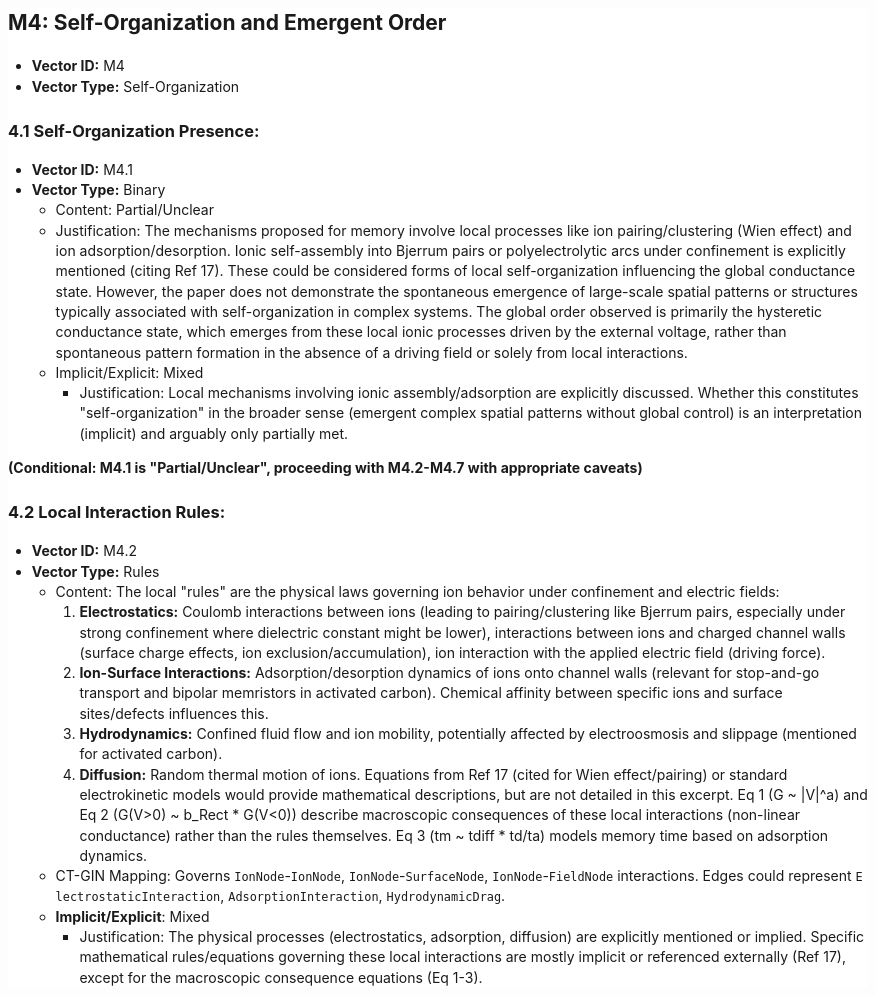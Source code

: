 ## M4: Self-Organization and Emergent Order
*   **Vector ID:** M4
*   **Vector Type:** Self-Organization

### **4.1 Self-Organization Presence:**

*   **Vector ID:** M4.1
*   **Vector Type:** Binary
    *   Content: Partial/Unclear
    *   Justification: The mechanisms proposed for memory involve local processes like ion pairing/clustering (Wien effect) and ion adsorption/desorption. Ionic self-assembly into Bjerrum pairs or polyelectrolytic arcs under confinement is explicitly mentioned (citing Ref 17). These could be considered forms of local self-organization influencing the global conductance state. However, the paper does not demonstrate the spontaneous emergence of large-scale spatial patterns or structures typically associated with self-organization in complex systems. The global order observed is primarily the hysteretic conductance state, which emerges from these local ionic processes driven by the external voltage, rather than spontaneous pattern formation in the absence of a driving field or solely from local interactions.
    *   Implicit/Explicit: Mixed
        *  Justification: Local mechanisms involving ionic assembly/adsorption are explicitly discussed. Whether this constitutes "self-organization" in the broader sense (emergent complex spatial patterns without global control) is an interpretation (implicit) and arguably only partially met.

**(Conditional: M4.1 is "Partial/Unclear", proceeding with M4.2-M4.7 with appropriate caveats)**

### **4.2 Local Interaction Rules:**

*   **Vector ID:** M4.2
*   **Vector Type:** Rules
    *   Content: The local "rules" are the physical laws governing ion behavior under confinement and electric fields:
        1.  **Electrostatics:** Coulomb interactions between ions (leading to pairing/clustering like Bjerrum pairs, especially under strong confinement where dielectric constant might be lower), interactions between ions and charged channel walls (surface charge effects, ion exclusion/accumulation), ion interaction with the applied electric field (driving force).
        2.  **Ion-Surface Interactions:** Adsorption/desorption dynamics of ions onto channel walls (relevant for stop-and-go transport and bipolar memristors in activated carbon). Chemical affinity between specific ions and surface sites/defects influences this.
        3.  **Hydrodynamics:** Confined fluid flow and ion mobility, potentially affected by electroosmosis and slippage (mentioned for activated carbon).
        4.  **Diffusion:** Random thermal motion of ions.
        Equations from Ref 17 (cited for Wien effect/pairing) or standard electrokinetic models would provide mathematical descriptions, but are not detailed in this excerpt. Eq 1 (G ~ |V|^a) and Eq 2 (G(V>0) ~ b_Rect * G(V<0)) describe macroscopic consequences of these local interactions (non-linear conductance) rather than the rules themselves. Eq 3 (tm ~ tdiff * td/ta) models memory time based on adsorption dynamics.
    *   CT-GIN Mapping: Governs `IonNode`-`IonNode`, `IonNode`-`SurfaceNode`, `IonNode`-`FieldNode` interactions. Edges could represent `ElectrostaticInteraction`, `AdsorptionInteraction`, `HydrodynamicDrag`.
    * **Implicit/Explicit**: Mixed
        *  Justification: The physical processes (electrostatics, adsorption, diffusion) are explicitly mentioned or implied. Specific mathematical rules/equations governing these local interactions are mostly implicit or referenced externally (Ref 17), except for the macroscopic consequence equations (Eq 1-3).
